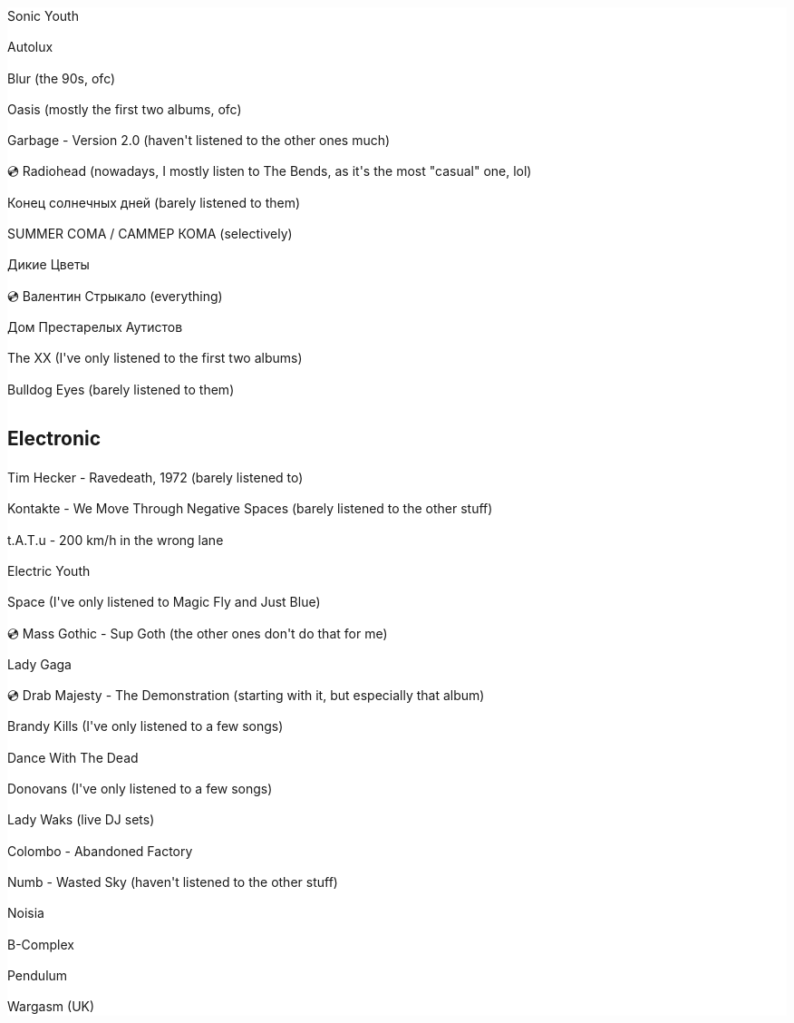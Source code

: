 Sonic Youth

Autolux

Blur (the 90s, ofc)

Oasis (mostly the first two albums, ofc)

Garbage - Version 2.0 (haven't listened to the other ones much)

💿 Radiohead (nowadays, I mostly listen to The Bends, as it's the most "casual"
one, lol)

Конец солнечных дней (barely listened to them)

SUMMER COMA / САММЕР КОМА (selectively)

Дикие Цветы

💿 Валентин Стрыкало (everything)

Дом Престарелых Аутистов

The XX (I've only listened to the first two albums)

Bulldog Eyes (barely listened to them)

## Electronic

Tim Hecker - Ravedeath, 1972 (barely listened to)

Kontakte - We Move Through Negative Spaces (barely listened to the other stuff)

t.A.T.u - 200 km/h in the wrong lane

Electric Youth

Space (I've only listened to Magic Fly and Just Blue)

💿 Mass Gothic - Sup Goth (the other ones don't do that for me)

Lady Gaga

💿 Drab Majesty - The Demonstration (starting with it, but especially that album)

Brandy Kills (I've only listened to a few songs)

Dance With The Dead

Donovans (I've only listened to a few songs)

Lady Waks (live DJ sets)

Colombo - Abandoned Factory

Numb - Wasted Sky (haven't listened to the other stuff)

Noisia

B-Complex

Pendulum

Wargasm (UK)
